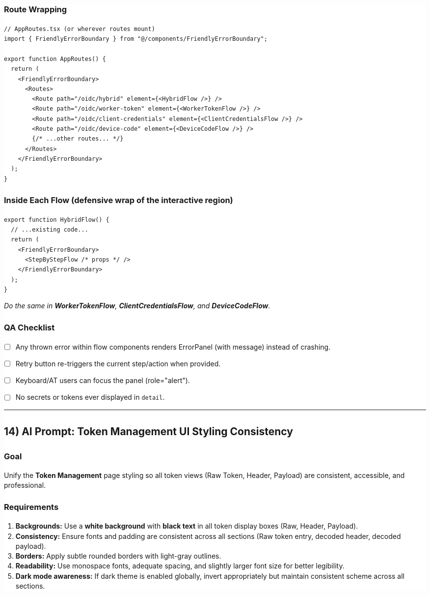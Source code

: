 ### Route Wrapping
```tsx
// AppRoutes.tsx (or wherever routes mount)
import { FriendlyErrorBoundary } from "@/components/FriendlyErrorBoundary";

export function AppRoutes() {
  return (
    <FriendlyErrorBoundary>
      <Routes>
        <Route path="/oidc/hybrid" element={<HybridFlow />} />
        <Route path="/oidc/worker-token" element={<WorkerTokenFlow />} />
        <Route path="/oidc/client-credentials" element={<ClientCredentialsFlow />} />
        <Route path="/oidc/device-code" element={<DeviceCodeFlow />} />
        {/* ...other routes... */}
      </Routes>
    </FriendlyErrorBoundary>
  );
}
```

### Inside Each Flow (defensive wrap of the interactive region)
```tsx
export function HybridFlow() {
  // ...existing code...
  return (
    <FriendlyErrorBoundary>
      <StepByStepFlow /* props */ />
    </FriendlyErrorBoundary>
  );
}
```
_Do the same in **WorkerTokenFlow**, **ClientCredentialsFlow**, and **DeviceCodeFlow**._

### QA Checklist
- [ ] Any thrown error within flow components renders ErrorPanel (with message) instead of crashing.
- [ ] Retry button re-triggers the current step/action when provided.
- [ ] Keyboard/AT users can focus the panel (role="alert").
- [ ] No secrets or tokens ever displayed in `detail`.


---

## 14) AI Prompt: Token Management UI Styling Consistency

### Goal
Unify the **Token Management** page styling so all token views (Raw Token, Header, Payload) are consistent, accessible, and professional.

### Requirements
1) **Backgrounds:** Use a **white background** with **black text** in all token display boxes (Raw, Header, Payload).  
2) **Consistency:** Ensure fonts and padding are consistent across all sections (Raw token entry, decoded header, decoded payload).  
3) **Borders:** Apply subtle rounded borders with light-gray outlines.  
4) **Readability:** Use monospace fonts, adequate spacing, and slightly larger font size for better legibility.  
5) **Dark mode awareness:** If dark theme is enabled globally, invert appropriately but maintain consistent scheme across all sections.

